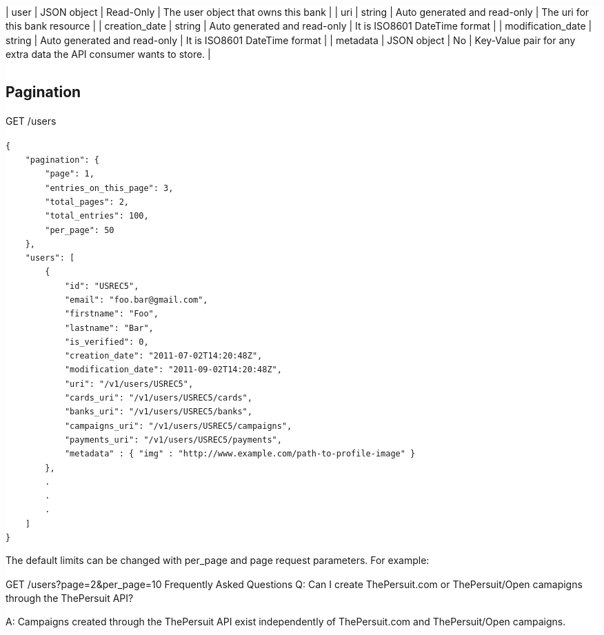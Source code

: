 | 	user	| 	JSON object	| 	Read-Only	| 	The user object that owns this bank	| 
| 	uri	| 	string	| 	Auto generated and read-only	| 	The uri for this bank resource	| 
| 	creation_date	| 	string	| 	Auto generated and read-only	| 	It is ISO8601 DateTime format	| 
| 	modification_date	| 	string	| 	Auto generated and read-only	| 	It is ISO8601 DateTime format	| 
| 	metadata	| 	JSON object	| 	No	| 	Key-Value pair for any extra data the API consumer wants to store.	| 



## Pagination 

GET /users

    {
        "pagination": {
            "page": 1,
            "entries_on_this_page": 3,
            "total_pages": 2,
            "total_entries": 100,
            "per_page": 50
        },
        "users": [
            {
                "id": "USREC5",
                "email": "foo.bar@gmail.com",
                "firstname": "Foo",
                "lastname": "Bar",
                "is_verified": 0,
                "creation_date": "2011-07-02T14:20:48Z",
                "modification_date": "2011-09-02T14:20:48Z",
                "uri": "/v1/users/USREC5",
                "cards_uri": "/v1/users/USREC5/cards",
                "banks_uri": "/v1/users/USREC5/banks",
                "campaigns_uri": "/v1/users/USREC5/campaigns",
                "payments_uri": "/v1/users/USREC5/payments",
                "metadata" : { "img" : "http://www.example.com/path-to-profile-image" }
            },
            .
            .
            .
        ]
    }

The default limits can be changed with per_page and page request parameters. For example:

GET /users?page=2&per_page=10
Frequently Asked Questions
Q: Can I create ThePersuit.com or ThePersuit/Open camapigns through the ThePersuit API?

A: Campaigns created through the ThePersuit API exist independently of ThePersuit.com and ThePersuit/Open campaigns.
